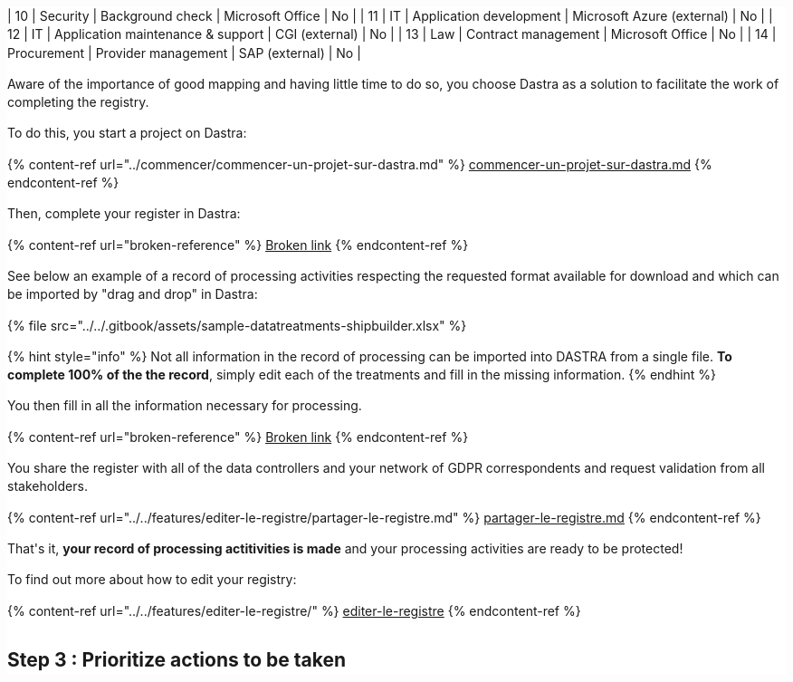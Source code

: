| 10 | Security          | Background check                  | Microsoft Office           | No                            |
| 11 | IT                | Application development           | Microsoft Azure (external) | No                            |
| 12 | IT                | Application maintenance & support | CGI (external)             | No                            |
| 13 | Law               | Contract management               | Microsoft Office           | No                            |
| 14 | Procurement       | Provider management               | SAP (external)             | No                            |

Aware of the importance of good mapping and having little time to do so, you choose Dastra as a solution to facilitate the work of completing the registry.

To do this, you start a project on Dastra:

{% content-ref url="../commencer/commencer-un-projet-sur-dastra.md" %}
[commencer-un-projet-sur-dastra.md](../commencer/commencer-un-projet-sur-dastra.md)
{% endcontent-ref %}

Then, complete your register in Dastra:

{% content-ref url="broken-reference" %}
[Broken link](broken-reference)
{% endcontent-ref %}

See below an example of a record of processing activities respecting the requested format available for download and which can be imported by "drag and drop" in Dastra:

{% file src="../../.gitbook/assets/sample-datatreatments-shipbuilder.xlsx" %}

{% hint style="info" %}
Not all information in the record of processing can be imported into DASTRA from a single file. **To complete 100% of the the record**, simply edit each of the treatments and fill in the missing information.
{% endhint %}

You then fill in all the information necessary for processing.

{% content-ref url="broken-reference" %}
[Broken link](broken-reference)
{% endcontent-ref %}

You share the register with all of the data controllers and your network of GDPR correspondents and request validation from all stakeholders.

{% content-ref url="../../features/editer-le-registre/partager-le-registre.md" %}
[partager-le-registre.md](../../features/editer-le-registre/partager-le-registre.md)
{% endcontent-ref %}

That's it, **your record of processing actitivities is made** and your processing activities are ready to be protected!

To find out more about how to edit your registry:

{% content-ref url="../../features/editer-le-registre/" %}
[editer-le-registre](../../features/editer-le-registre/)
{% endcontent-ref %}

## Step 3 : Prioritize actions to be taken
